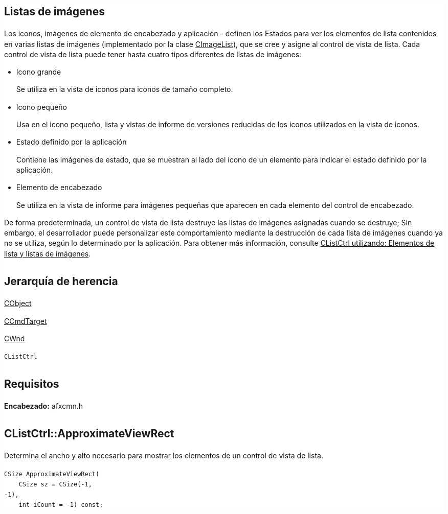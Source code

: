## <a name="image-lists"></a>Listas de imágenes

Los iconos, imágenes de elemento de encabezado y aplicación - definen los Estados para ver los elementos de lista contenidos en varias listas de imágenes (implementado por la clase [CImageList](cimagelist-class.md)), que se cree y asigne al control de vista de lista. Cada control de vista de lista puede tener hasta cuatro tipos diferentes de listas de imágenes:

- Icono grande

   Se utiliza en la vista de iconos para iconos de tamaño completo.

- Icono pequeño

   Usa en el icono pequeño, lista y vistas de informe de versiones reducidas de los iconos utilizados en la vista de iconos.

- Estado definido por la aplicación

   Contiene las imágenes de estado, que se muestran al lado del icono de un elemento para indicar el estado definido por la aplicación.

- Elemento de encabezado

   Se utiliza en la vista de informe para imágenes pequeñas que aparecen en cada elemento del control de encabezado.

De forma predeterminada, un control de vista de lista destruye las listas de imágenes asignadas cuando se destruye; Sin embargo, el desarrollador puede personalizar este comportamiento mediante la destrucción de cada lista de imágenes cuando ya no se utiliza, según lo determinado por la aplicación. Para obtener más información, consulte [CListCtrl utilizando: Elementos de lista y listas de imágenes](../list-items-and-image-lists.md).

## <a name="inheritance-hierarchy"></a>Jerarquía de herencia

[CObject](cobject-class.md)

[CCmdTarget](ccmdtarget-class.md)

[CWnd](cwnd-class.md)

`CListCtrl`

## <a name="requirements"></a>Requisitos

**Encabezado:** afxcmn.h

## <a name="approximateviewrect"></a>  CListCtrl::ApproximateViewRect

Determina el ancho y alto necesario para mostrar los elementos de un control de vista de lista.

```
CSize ApproximateViewRect(
    CSize sz = CSize(-1,
-1),
    int iCount = -1) const;
```
